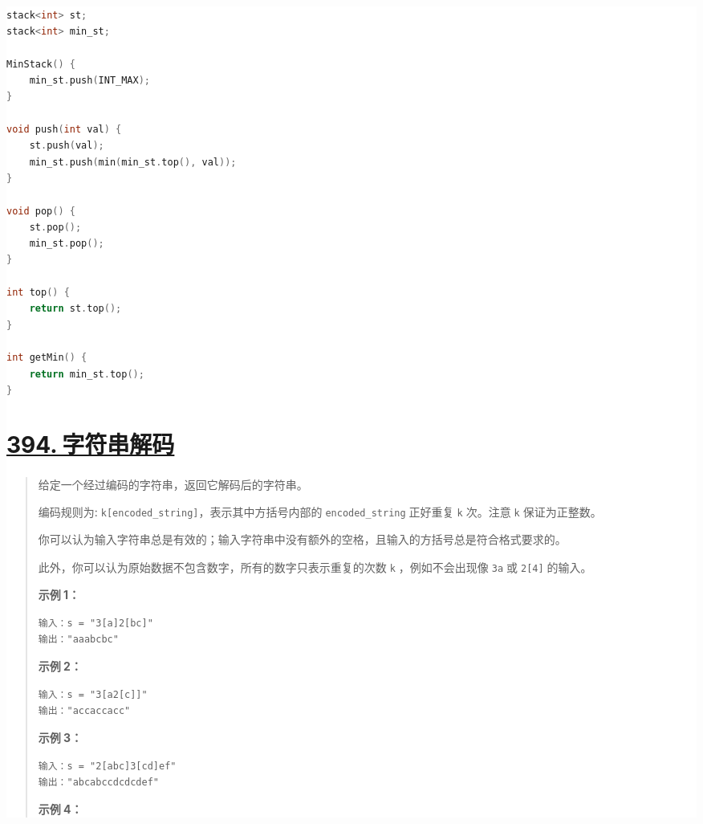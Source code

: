 ```C++
stack<int> st;
stack<int> min_st;

MinStack() {
    min_st.push(INT_MAX);
}

void push(int val) {
    st.push(val);
    min_st.push(min(min_st.top(), val));
}

void pop() {
    st.pop();
    min_st.pop();
}

int top() {
    return st.top();
}

int getMin() {
    return min_st.top();
}
```

# [394. 字符串解码](https://leetcode.cn/problems/decode-string/)

> 给定一个经过编码的字符串，返回它解码后的字符串。
>
> 编码规则为: `k[encoded_string]`，表示其中方括号内部的 `encoded_string` 正好重复 `k` 次。注意 `k` 保证为正整数。
>
> 你可以认为输入字符串总是有效的；输入字符串中没有额外的空格，且输入的方括号总是符合格式要求的。
>
> 此外，你可以认为原始数据不包含数字，所有的数字只表示重复的次数 `k` ，例如不会出现像 `3a` 或 `2[4]` 的输入。
>
> 
>
> **示例 1：**
>
> ```
> 输入：s = "3[a]2[bc]"
> 输出："aaabcbc"
> ```
>
> **示例 2：**
>
> ```
> 输入：s = "3[a2[c]]"
> 输出："accaccacc"
> ```
>
> **示例 3：**
>
> ```
> 输入：s = "2[abc]3[cd]ef"
> 输出："abcabccdcdcdef"
> ```
>
> **示例 4：**
>
> ```